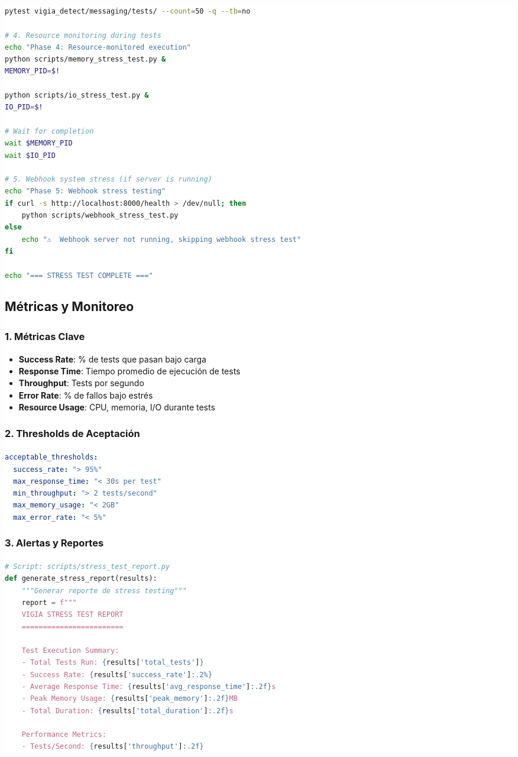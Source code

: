```bash
pytest vigia_detect/messaging/tests/ --count=50 -q --tb=no

# 4. Resource monitoring during tests
echo "Phase 4: Resource-monitored execution"
python scripts/memory_stress_test.py &
MEMORY_PID=$!

python scripts/io_stress_test.py &
IO_PID=$!

# Wait for completion
wait $MEMORY_PID
wait $IO_PID

# 5. Webhook system stress (if server is running)
echo "Phase 5: Webhook stress testing"
if curl -s http://localhost:8000/health > /dev/null; then
    python scripts/webhook_stress_test.py
else
    echo "⚠️  Webhook server not running, skipping webhook stress test"
fi

echo "=== STRESS TEST COMPLETE ==="
```

## Métricas y Monitoreo

### 1. Métricas Clave
- **Success Rate**: % de tests que pasan bajo carga
- **Response Time**: Tiempo promedio de ejecución de tests
- **Throughput**: Tests por segundo
- **Error Rate**: % de fallos bajo estrés
- **Resource Usage**: CPU, memoria, I/O durante tests

### 2. Thresholds de Aceptación
```yaml
acceptable_thresholds:
  success_rate: "> 95%"
  max_response_time: "< 30s per test"
  min_throughput: "> 2 tests/second" 
  max_memory_usage: "< 2GB"
  max_error_rate: "< 5%"
```

### 3. Alertas y Reportes
```python
# Script: scripts/stress_test_report.py
def generate_stress_report(results):
    """Generar reporte de stress testing"""
    report = f"""
    VIGIA STRESS TEST REPORT
    ========================
    
    Test Execution Summary:
    - Total Tests Run: {results['total_tests']}
    - Success Rate: {results['success_rate']:.2%}
    - Average Response Time: {results['avg_response_time']:.2f}s
    - Peak Memory Usage: {results['peak_memory']:.2f}MB
    - Total Duration: {results['total_duration']:.2f}s
    
    Performance Metrics:
    - Tests/Second: {results['throughput']:.2f}
```